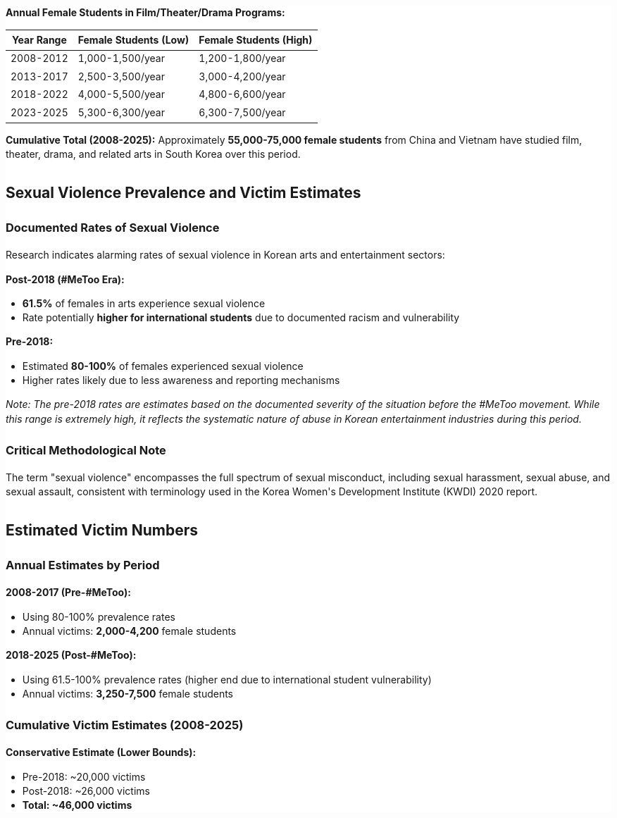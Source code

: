 **Annual Female Students in Film/Theater/Drama Programs:**

| Year Range | Female Students (Low) | Female Students (High) |
|------------|----------------------|------------------------|
| 2008-2012  | 1,000-1,500/year     | 1,200-1,800/year      |
| 2013-2017  | 2,500-3,500/year     | 3,000-4,200/year      |
| 2018-2022  | 4,000-5,500/year     | 4,800-6,600/year      |
| 2023-2025  | 5,300-6,300/year     | 6,300-7,500/year      |

**Cumulative Total (2008-2025):** Approximately **55,000-75,000 female students** from China and Vietnam have studied film, theater, drama, and related arts in South Korea over this period.

## Sexual Violence Prevalence and Victim Estimates

### Documented Rates of Sexual Violence

Research indicates alarming rates of sexual violence in Korean arts and entertainment sectors:

**Post-2018 (#MeToo Era):**
- **61.5%** of females in arts experience sexual violence
- Rate potentially **higher for international students** due to documented racism and vulnerability

**Pre-2018:**
- Estimated **80-100%** of females experienced sexual violence
- Higher rates likely due to less awareness and reporting mechanisms

*Note: The pre-2018 rates are estimates based on the documented severity of the situation before the #MeToo movement. While this range is extremely high, it reflects the systematic nature of abuse in Korean entertainment industries during this period.*

### **Critical Methodological Note**

The term "sexual violence" encompasses the full spectrum of sexual misconduct, including sexual harassment, sexual abuse, and sexual assault, consistent with terminology used in the Korea Women's Development Institute (KWDI) 2020 report.

## Estimated Victim Numbers

### Annual Estimates by Period

**2008-2017 (Pre-#MeToo):**
- Using 80-100% prevalence rates
- Annual victims: **2,000-4,200** female students

**2018-2025 (Post-#MeToo):**
- Using 61.5-100% prevalence rates (higher end due to international student vulnerability)
- Annual victims: **3,250-7,500** female students

### **Cumulative Victim Estimates (2008-2025)**

**Conservative Estimate (Lower Bounds):**
- Pre-2018: ~20,000 victims
- Post-2018: ~26,000 victims
- **Total: ~46,000 victims**
